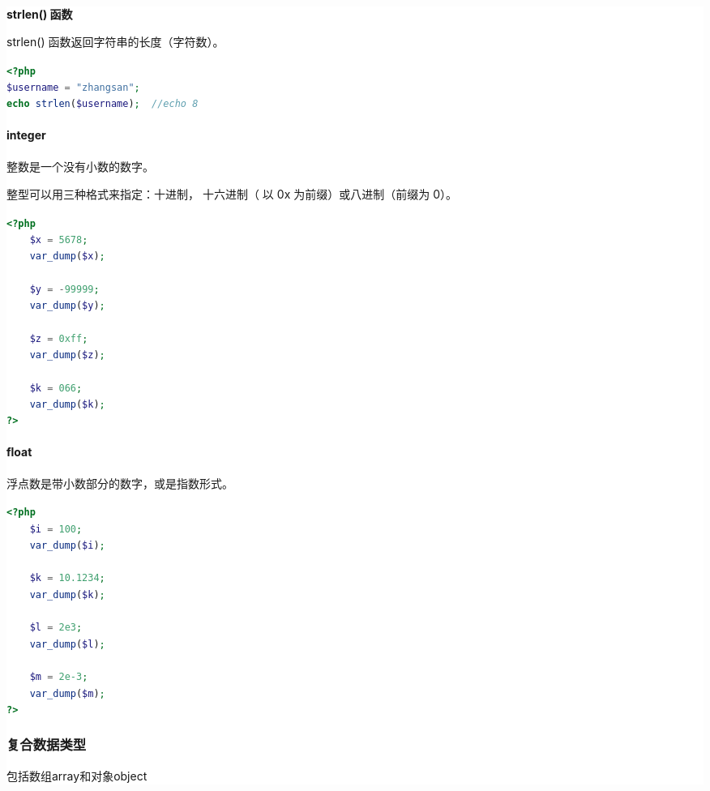 **strlen() 函数**

strlen() 函数返回字符串的长度（字符数）。

```php
<?php
$username = "zhangsan";
echo strlen($username);  //echo 8
```

#### integer

整数是一个没有小数的数字。

整型可以用三种格式来指定：十进制， 十六进制（ 以 0x 为前缀）或八进制（前缀为 0）。

```php
<?php
    $x = 5678;
    var_dump($x);

    $y = -99999;
    var_dump($y);

    $z = 0xff;
    var_dump($z);

    $k = 066;
    var_dump($k);
?>
```

#### float

浮点数是带小数部分的数字，或是指数形式。

```php
<?php
    $i = 100;
    var_dump($i);

    $k = 10.1234;
    var_dump($k);

    $l = 2e3;
    var_dump($l);

    $m = 2e-3;
    var_dump($m);
?>
```

### 复合数据类型

包括数组array和对象object
